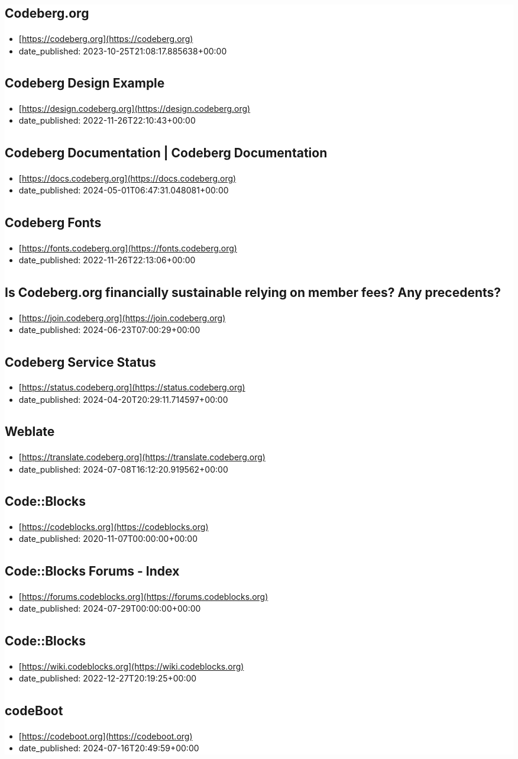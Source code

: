  ## Codeberg.org
 - [https://codeberg.org](https://codeberg.org)
 - date_published: 2023-10-25T21:08:17.885638+00:00

 ## Codeberg Design Example
 - [https://design.codeberg.org](https://design.codeberg.org)
 - date_published: 2022-11-26T22:10:43+00:00

 ## Codeberg Documentation | Codeberg Documentation
 - [https://docs.codeberg.org](https://docs.codeberg.org)
 - date_published: 2024-05-01T06:47:31.048081+00:00

 ## Codeberg Fonts
 - [https://fonts.codeberg.org](https://fonts.codeberg.org)
 - date_published: 2022-11-26T22:13:06+00:00

 ## Is Codeberg.org financially sustainable relying on member fees? Any precedents?
 - [https://join.codeberg.org](https://join.codeberg.org)
 - date_published: 2024-06-23T07:00:29+00:00

 ## Codeberg Service Status
 - [https://status.codeberg.org](https://status.codeberg.org)
 - date_published: 2024-04-20T20:29:11.714597+00:00

 ## Weblate
 - [https://translate.codeberg.org](https://translate.codeberg.org)
 - date_published: 2024-07-08T16:12:20.919562+00:00

 ## Code::Blocks
 - [https://codeblocks.org](https://codeblocks.org)
 - date_published: 2020-11-07T00:00:00+00:00

 ## Code::Blocks Forums - Index
 - [https://forums.codeblocks.org](https://forums.codeblocks.org)
 - date_published: 2024-07-29T00:00:00+00:00

 ## Code::Blocks
 - [https://wiki.codeblocks.org](https://wiki.codeblocks.org)
 - date_published: 2022-12-27T20:19:25+00:00

 ## codeBoot
 - [https://codeboot.org](https://codeboot.org)
 - date_published: 2024-07-16T20:49:59+00:00
